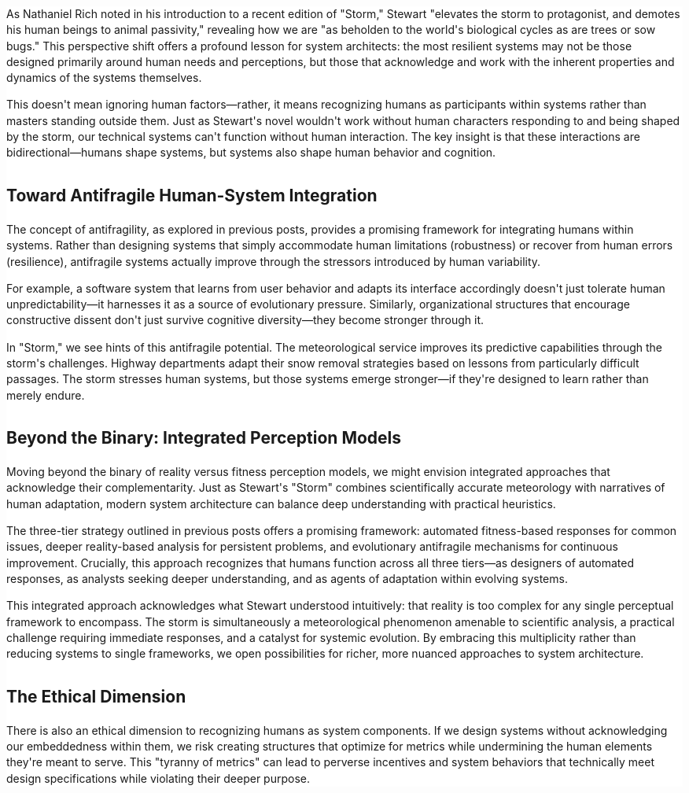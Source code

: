 As Nathaniel Rich noted in his introduction to a recent edition of "Storm," Stewart "elevates the storm to protagonist, and demotes his human beings to animal passivity," revealing how we are "as beholden to the world's biological cycles as are trees or sow bugs." This perspective shift offers a profound lesson for system architects: the most resilient systems may not be those designed primarily around human needs and perceptions, but those that acknowledge and work with the inherent properties and dynamics of the systems themselves.

This doesn't mean ignoring human factors—rather, it means recognizing humans as participants within systems rather than masters standing outside them. Just as Stewart's novel wouldn't work without human characters responding to and being shaped by the storm, our technical systems can't function without human interaction. The key insight is that these interactions are bidirectional—humans shape systems, but systems also shape human behavior and cognition.

## Toward Antifragile Human-System Integration

The concept of antifragility, as explored in previous posts, provides a promising framework for integrating humans within systems. Rather than designing systems that simply accommodate human limitations (robustness) or recover from human errors (resilience), antifragile systems actually improve through the stressors introduced by human variability.

For example, a software system that learns from user behavior and adapts its interface accordingly doesn't just tolerate human unpredictability—it harnesses it as a source of evolutionary pressure. Similarly, organizational structures that encourage constructive dissent don't just survive cognitive diversity—they become stronger through it.

In "Storm," we see hints of this antifragile potential. The meteorological service improves its predictive capabilities through the storm's challenges. Highway departments adapt their snow removal strategies based on lessons from particularly difficult passages. The storm stresses human systems, but those systems emerge stronger—if they're designed to learn rather than merely endure.

## Beyond the Binary: Integrated Perception Models

Moving beyond the binary of reality versus fitness perception models, we might envision integrated approaches that acknowledge their complementarity. Just as Stewart's "Storm" combines scientifically accurate meteorology with narratives of human adaptation, modern system architecture can balance deep understanding with practical heuristics.

The three-tier strategy outlined in previous posts offers a promising framework: automated fitness-based responses for common issues, deeper reality-based analysis for persistent problems, and evolutionary antifragile mechanisms for continuous improvement. Crucially, this approach recognizes that humans function across all three tiers—as designers of automated responses, as analysts seeking deeper understanding, and as agents of adaptation within evolving systems.

This integrated approach acknowledges what Stewart understood intuitively: that reality is too complex for any single perceptual framework to encompass. The storm is simultaneously a meteorological phenomenon amenable to scientific analysis, a practical challenge requiring immediate responses, and a catalyst for systemic evolution. By embracing this multiplicity rather than reducing systems to single frameworks, we open possibilities for richer, more nuanced approaches to system architecture.

## The Ethical Dimension

There is also an ethical dimension to recognizing humans as system components. If we design systems without acknowledging our embeddedness within them, we risk creating structures that optimize for metrics while undermining the human elements they're meant to serve. This "tyranny of metrics" can lead to perverse incentives and system behaviors that technically meet design specifications while violating their deeper purpose.
